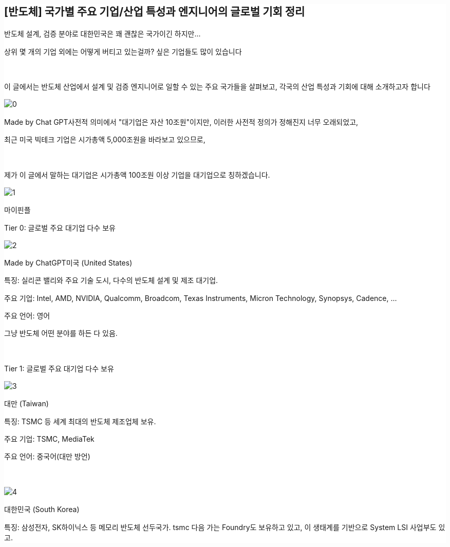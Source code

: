 ## [반도체] 국가별 주요 기업/산업 특성과 엔지니어의 글로벌 기회 정리

반도체 설계, 검증 분야로 대한민국은 꽤 괜찮은 국가이긴 하지만...

상위 몇 개의 기업 외에는 어떻게 버티고 있는걸까? 싶은 기업들도 많이 있습니다

​

이 글에서는 반도체 산업에서 설계 및 검증 엔지니어로 일할 수 있는 주요 국가들을 살펴보고, 각국의 산업 특성과 기회에 대해 소개하고자 합니다

![0](/asset/img/223672687651/0.png)

Made by Chat GPT사전적 의미에서 "대기업은 자산 10조원"이지만, 이러한 사전적 정의가 정해진지 너무 오래되었고,

최근 미국 빅테크 기업은 시가총액 5,000조원을 바라보고 있으므로,

​

제가 이 글에서 말하는 대기업은 시가총액 100조원 이상 기업을 대기업으로 칭하겠습니다.

![1](/asset/img/223672687651/1.png)

마이핀플​

Tier 0: 글로벌 주요 대기업 다수 보유

![2](/asset/img/223672687651/2.png)

Made by ChatGPT미국 (United States)

특징: 실리콘 밸리와 주요 기술 도시, 다수의 반도체 설계 및 제조 대기업.

주요 기업: Intel, AMD, NVIDIA, Qualcomm, Broadcom, Texas Instruments, Micron Technology, Synopsys, Cadence, ...

주요 언어: 영어

그냥 반도체 어떤 분야를 하든 다 있음.

​

Tier 1: 글로벌 주요 대기업 다수 보유

![3](/asset/img/223672687651/3.png)

대만 (Taiwan)

특징: TSMC 등 세계 최대의 반도체 제조업체 보유.

주요 기업: TSMC, MediaTek

주요 언어: 중국어(대만 방언)

​

![4](/asset/img/223672687651/4.png)

대한민국 (South Korea)

특징: 삼성전자, SK하이닉스 등 메모리 반도체 선두국가. tsmc 다음 가는 Foundry도 보유하고 있고, 이 생태계를 기반으로 System LSI 사업부도 있고.

